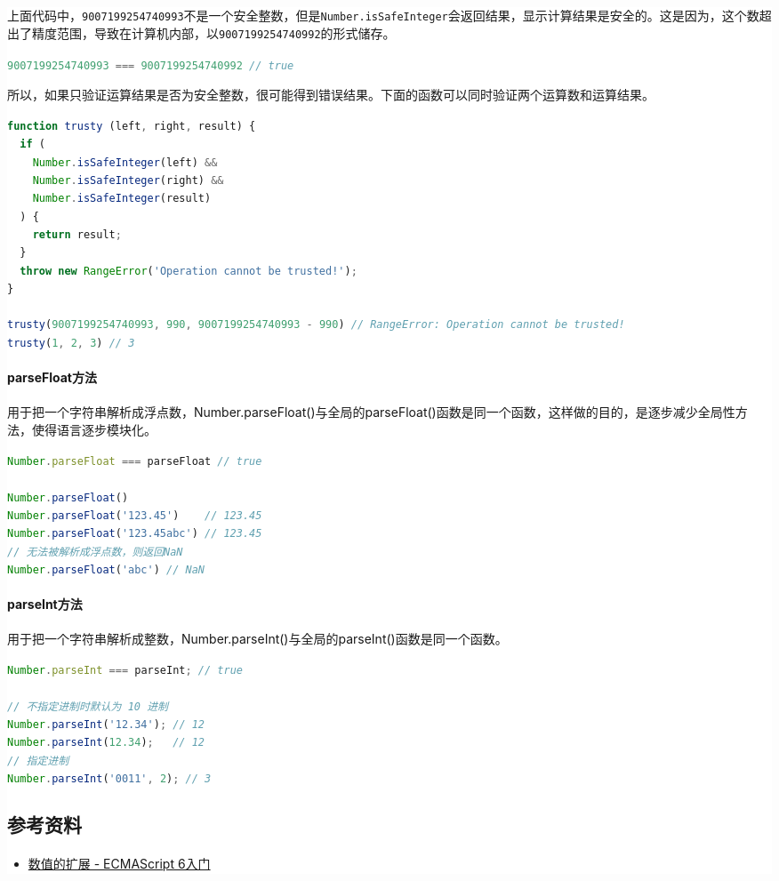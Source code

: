 上面代码中，`9007199254740993`不是一个安全整数，但是`Number.isSafeInteger`会返回结果，显示计算结果是安全的。这是因为，这个数超出了精度范围，导致在计算机内部，以`9007199254740992`的形式储存。

```javascript
9007199254740993 === 9007199254740992 // true
```



所以，如果只验证运算结果是否为安全整数，很可能得到错误结果。下面的函数可以同时验证两个运算数和运算结果。

```javascript
function trusty (left, right, result) {
  if (
    Number.isSafeInteger(left) &&
    Number.isSafeInteger(right) &&
    Number.isSafeInteger(result)
  ) {
    return result;
  }
  throw new RangeError('Operation cannot be trusted!');
}

trusty(9007199254740993, 990, 9007199254740993 - 990) // RangeError: Operation cannot be trusted!
trusty(1, 2, 3) // 3
```



#### parseFloat方法

用于把一个字符串解析成浮点数，Number.parseFloat()与全局的parseFloat()函数是同一个函数，这样做的目的，是逐步减少全局性方法，使得语言逐步模块化。

```ts
Number.parseFloat === parseFloat // true

Number.parseFloat()
Number.parseFloat('123.45')    // 123.45
Number.parseFloat('123.45abc') // 123.45 
// 无法被解析成浮点数，则返回NaN
Number.parseFloat('abc') // NaN
```



#### parseInt方法

用于把一个字符串解析成整数，Number.parseInt()与全局的parseInt()函数是同一个函数。

```ts
Number.parseInt === parseInt; // true

// 不指定进制时默认为 10 进制
Number.parseInt('12.34'); // 12
Number.parseInt(12.34);   // 12 
// 指定进制
Number.parseInt('0011', 2); // 3
```



## 参考资料

- [数值的扩展 - ECMAScript 6入门](https://es6.ruanyifeng.com/#docs/number#Math-%E5%AF%B9%E8%B1%A1%E7%9A%84%E6%89%A9%E5%B1%95)